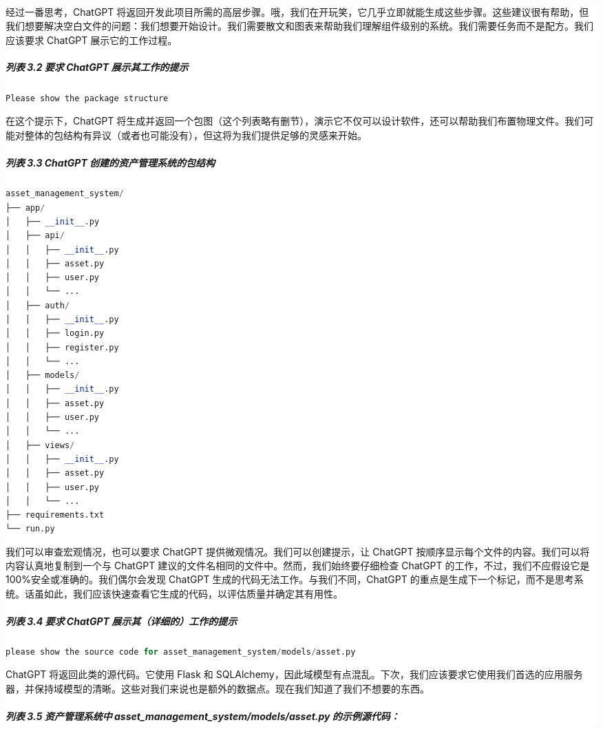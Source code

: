 经过一番思考，ChatGPT 将返回开发此项目所需的高层步骤。哦，我们在开玩笑，它几乎立即就能生成这些步骤。这些建议很有帮助，但我们想要解决空白文件的问题：我们想要开始设计。我们需要散文和图表来帮助我们理解组件级别的系统。我们需要任务而不是配方。我们应该要求 ChatGPT 展示它的工作过程。

##### 列表 3.2 要求 ChatGPT 展示其工作的提示

```py
Please show the package structure
```

在这个提示下，ChatGPT 将生成并返回一个包图（这个列表略有删节），演示它不仅可以设计软件，还可以帮助我们布置物理文件。我们可能对整体的包结构有异议（或者也可能没有），但这将为我们提供足够的灵感来开始。

##### 列表 3.3 ChatGPT 创建的资产管理系统的包结构

```py
asset_management_system/
├── app/
│   ├── __init__.py
│   ├── api/
│   │   ├── __init__.py
│   │   ├── asset.py
│   │   ├── user.py
│   │   └── ...
│   ├── auth/
│   │   ├── __init__.py
│   │   ├── login.py
│   │   ├── register.py
│   │   └── ...
│   ├── models/
│   │   ├── __init__.py
│   │   ├── asset.py
│   │   ├── user.py
│   │   └── ...
│   ├── views/
│   │   ├── __init__.py
│   │   ├── asset.py
│   │   ├── user.py
│   │   └── ...
├── requirements.txt
└── run.py
```

我们可以审查宏观情况，也可以要求 ChatGPT 提供微观情况。我们可以创建提示，让 ChatGPT 按顺序显示每个文件的内容。我们可以将内容认真地复制到一个与 ChatGPT 建议的文件名相同的文件中。然而，我们始终要仔细检查 ChatGPT 的工作，不过，我们不应假设它是 100%安全或准确的。我们偶尔会发现 ChatGPT 生成的代码无法工作。与我们不同，ChatGPT 的重点是生成下一个标记，而不是思考系统。话虽如此，我们应该快速查看它生成的代码，以评估质量并确定其有用性。

##### 列表 3.4 要求 ChatGPT 展示其（详细的）工作的提示

```py
please show the source code for asset_management_system/models/asset.py
```

ChatGPT 将返回此类的源代码。它使用 Flask 和 SQLAlchemy，因此域模型有点混乱。下次，我们应该要求它使用我们首选的应用服务器，并保持域模型的清晰。这些对我们来说也是额外的数据点。现在我们知道了我们不想要的东西。

##### 列表 3.5 资产管理系统中 asset_management_system/models/asset.py 的示例源代码：
